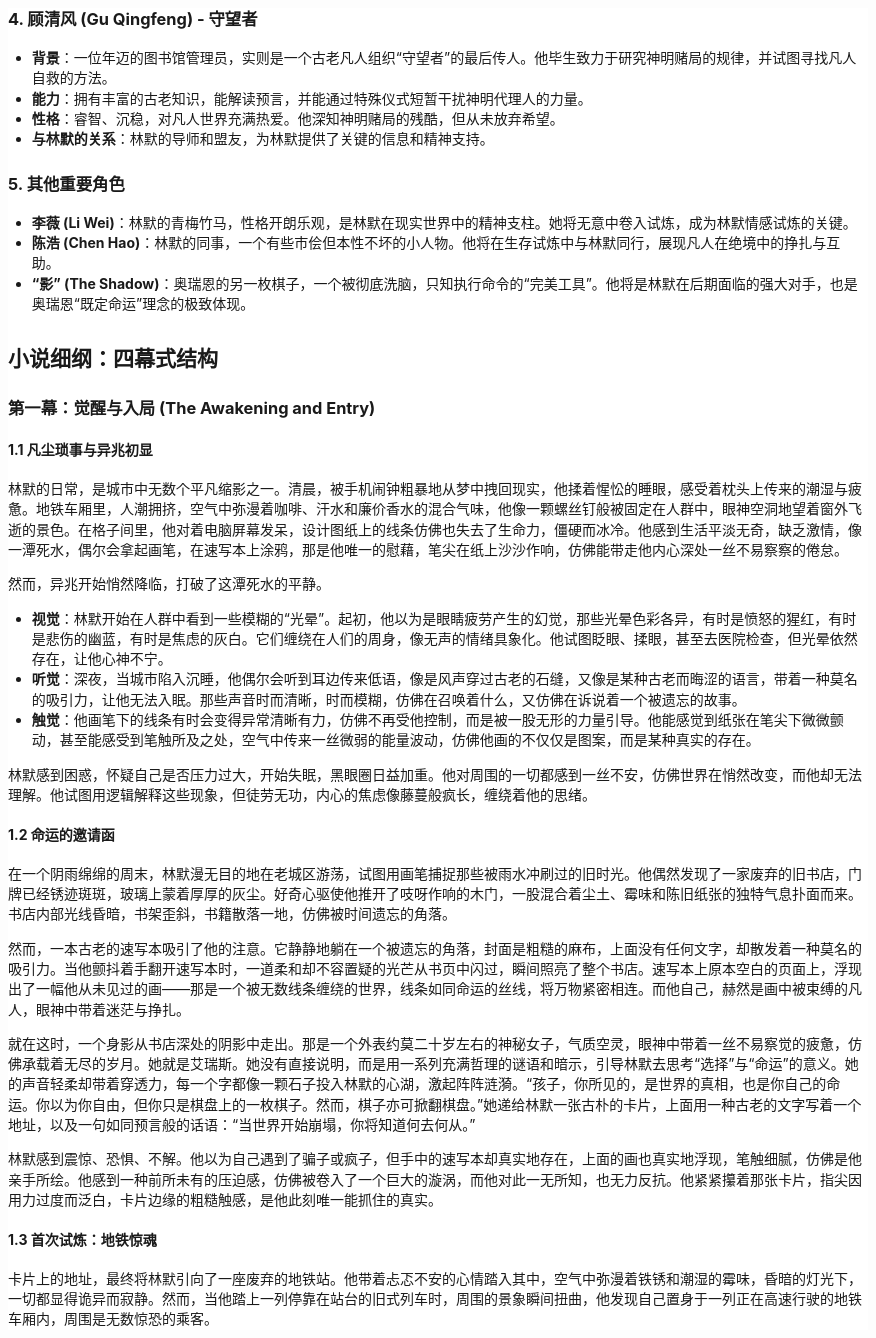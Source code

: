### 4. 顾清风 (Gu Qingfeng) - 守望者

*   **背景**：一位年迈的图书馆管理员，实则是一个古老凡人组织“守望者”的最后传人。他毕生致力于研究神明赌局的规律，并试图寻找凡人自救的方法。
*   **能力**：拥有丰富的古老知识，能解读预言，并能通过特殊仪式短暂干扰神明代理人的力量。
*   **性格**：睿智、沉稳，对凡人世界充满热爱。他深知神明赌局的残酷，但从未放弃希望。
*   **与林默的关系**：林默的导师和盟友，为林默提供了关键的信息和精神支持。

### 5. 其他重要角色

*   **李薇 (Li Wei)**：林默的青梅竹马，性格开朗乐观，是林默在现实世界中的精神支柱。她将无意中卷入试炼，成为林默情感试炼的关键。
*   **陈浩 (Chen Hao)**：林默的同事，一个有些市侩但本性不坏的小人物。他将在生存试炼中与林默同行，展现凡人在绝境中的挣扎与互助。
*   **“影” (The Shadow)**：奥瑞恩的另一枚棋子，一个被彻底洗脑，只知执行命令的“完美工具”。他将是林默在后期面临的强大对手，也是奥瑞恩“既定命运”理念的极致体现。

## 小说细纲：四幕式结构

### 第一幕：觉醒与入局 (The Awakening and Entry)

#### 1.1 凡尘琐事与异兆初显

林默的日常，是城市中无数个平凡缩影之一。清晨，被手机闹钟粗暴地从梦中拽回现实，他揉着惺忪的睡眼，感受着枕头上传来的潮湿与疲惫。地铁车厢里，人潮拥挤，空气中弥漫着咖啡、汗水和廉价香水的混合气味，他像一颗螺丝钉般被固定在人群中，眼神空洞地望着窗外飞逝的景色。在格子间里，他对着电脑屏幕发呆，设计图纸上的线条仿佛也失去了生命力，僵硬而冰冷。他感到生活平淡无奇，缺乏激情，像一潭死水，偶尔会拿起画笔，在速写本上涂鸦，那是他唯一的慰藉，笔尖在纸上沙沙作响，仿佛能带走他内心深处一丝不易察察的倦怠。

然而，异兆开始悄然降临，打破了这潭死水的平静。

*   **视觉**：林默开始在人群中看到一些模糊的“光晕”。起初，他以为是眼睛疲劳产生的幻觉，那些光晕色彩各异，有时是愤怒的猩红，有时是悲伤的幽蓝，有时是焦虑的灰白。它们缠绕在人们的周身，像无声的情绪具象化。他试图眨眼、揉眼，甚至去医院检查，但光晕依然存在，让他心神不宁。
*   **听觉**：深夜，当城市陷入沉睡，他偶尔会听到耳边传来低语，像是风声穿过古老的石缝，又像是某种古老而晦涩的语言，带着一种莫名的吸引力，让他无法入眠。那些声音时而清晰，时而模糊，仿佛在召唤着什么，又仿佛在诉说着一个被遗忘的故事。
*   **触觉**：他画笔下的线条有时会变得异常清晰有力，仿佛不再受他控制，而是被一股无形的力量引导。他能感觉到纸张在笔尖下微微颤动，甚至能感受到笔触所及之处，空气中传来一丝微弱的能量波动，仿佛他画的不仅仅是图案，而是某种真实的存在。

林默感到困惑，怀疑自己是否压力过大，开始失眠，黑眼圈日益加重。他对周围的一切都感到一丝不安，仿佛世界在悄然改变，而他却无法理解。他试图用逻辑解释这些现象，但徒劳无功，内心的焦虑像藤蔓般疯长，缠绕着他的思绪。

#### 1.2 命运的邀请函

在一个阴雨绵绵的周末，林默漫无目的地在老城区游荡，试图用画笔捕捉那些被雨水冲刷过的旧时光。他偶然发现了一家废弃的旧书店，门牌已经锈迹斑斑，玻璃上蒙着厚厚的灰尘。好奇心驱使他推开了吱呀作响的木门，一股混合着尘土、霉味和陈旧纸张的独特气息扑面而来。书店内部光线昏暗，书架歪斜，书籍散落一地，仿佛被时间遗忘的角落。

然而，一本古老的速写本吸引了他的注意。它静静地躺在一个被遗忘的角落，封面是粗糙的麻布，上面没有任何文字，却散发着一种莫名的吸引力。当他颤抖着手翻开速写本时，一道柔和却不容置疑的光芒从书页中闪过，瞬间照亮了整个书店。速写本上原本空白的页面上，浮现出了一幅他从未见过的画——那是一个被无数线条缠绕的世界，线条如同命运的丝线，将万物紧密相连。而他自己，赫然是画中被束缚的凡人，眼神中带着迷茫与挣扎。

就在这时，一个身影从书店深处的阴影中走出。那是一个外表约莫二十岁左右的神秘女子，气质空灵，眼神中带着一丝不易察觉的疲惫，仿佛承载着无尽的岁月。她就是艾瑞斯。她没有直接说明，而是用一系列充满哲理的谜语和暗示，引导林默去思考“选择”与“命运”的意义。她的声音轻柔却带着穿透力，每一个字都像一颗石子投入林默的心湖，激起阵阵涟漪。“孩子，你所见的，是世界的真相，也是你自己的命运。你以为你自由，但你只是棋盘上的一枚棋子。然而，棋子亦可掀翻棋盘。”她递给林默一张古朴的卡片，上面用一种古老的文字写着一个地址，以及一句如同预言般的话语：“当世界开始崩塌，你将知道何去何从。”

林默感到震惊、恐惧、不解。他以为自己遇到了骗子或疯子，但手中的速写本却真实地存在，上面的画也真实地浮现，笔触细腻，仿佛是他亲手所绘。他感到一种前所未有的压迫感，仿佛被卷入了一个巨大的漩涡，而他对此一无所知，也无力反抗。他紧紧攥着那张卡片，指尖因用力过度而泛白，卡片边缘的粗糙触感，是他此刻唯一能抓住的真实。

#### 1.3 首次试炼：地铁惊魂

卡片上的地址，最终将林默引向了一座废弃的地铁站。他带着忐忑不安的心情踏入其中，空气中弥漫着铁锈和潮湿的霉味，昏暗的灯光下，一切都显得诡异而寂静。然而，当他踏上一列停靠在站台的旧式列车时，周围的景象瞬间扭曲，他发现自己置身于一列正在高速行驶的地铁车厢内，周围是无数惊恐的乘客。
